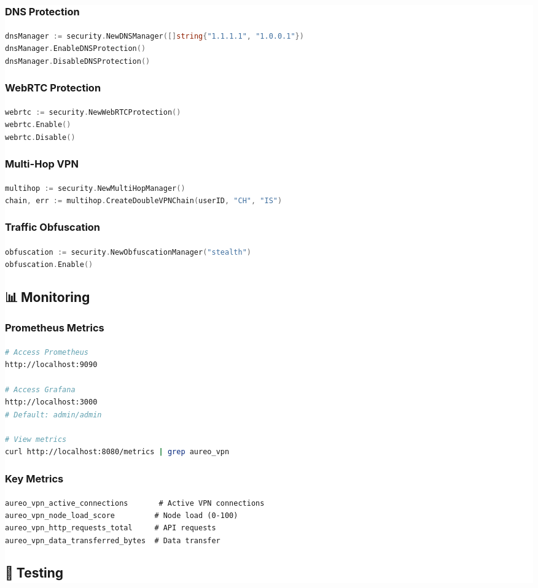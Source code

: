 ### DNS Protection
```go
dnsManager := security.NewDNSManager([]string{"1.1.1.1", "1.0.0.1"})
dnsManager.EnableDNSProtection()
dnsManager.DisableDNSProtection()
```

### WebRTC Protection
```go
webrtc := security.NewWebRTCProtection()
webrtc.Enable()
webrtc.Disable()
```

### Multi-Hop VPN
```go
multihop := security.NewMultiHopManager()
chain, err := multihop.CreateDoubleVPNChain(userID, "CH", "IS")
```

### Traffic Obfuscation
```go
obfuscation := security.NewObfuscationManager("stealth")
obfuscation.Enable()
```

## 📊 Monitoring

### Prometheus Metrics
```bash
# Access Prometheus
http://localhost:9090

# Access Grafana
http://localhost:3000
# Default: admin/admin

# View metrics
curl http://localhost:8080/metrics | grep aureo_vpn
```

### Key Metrics
```
aureo_vpn_active_connections       # Active VPN connections
aureo_vpn_node_load_score         # Node load (0-100)
aureo_vpn_http_requests_total     # API requests
aureo_vpn_data_transferred_bytes  # Data transfer
```

## 🧪 Testing
